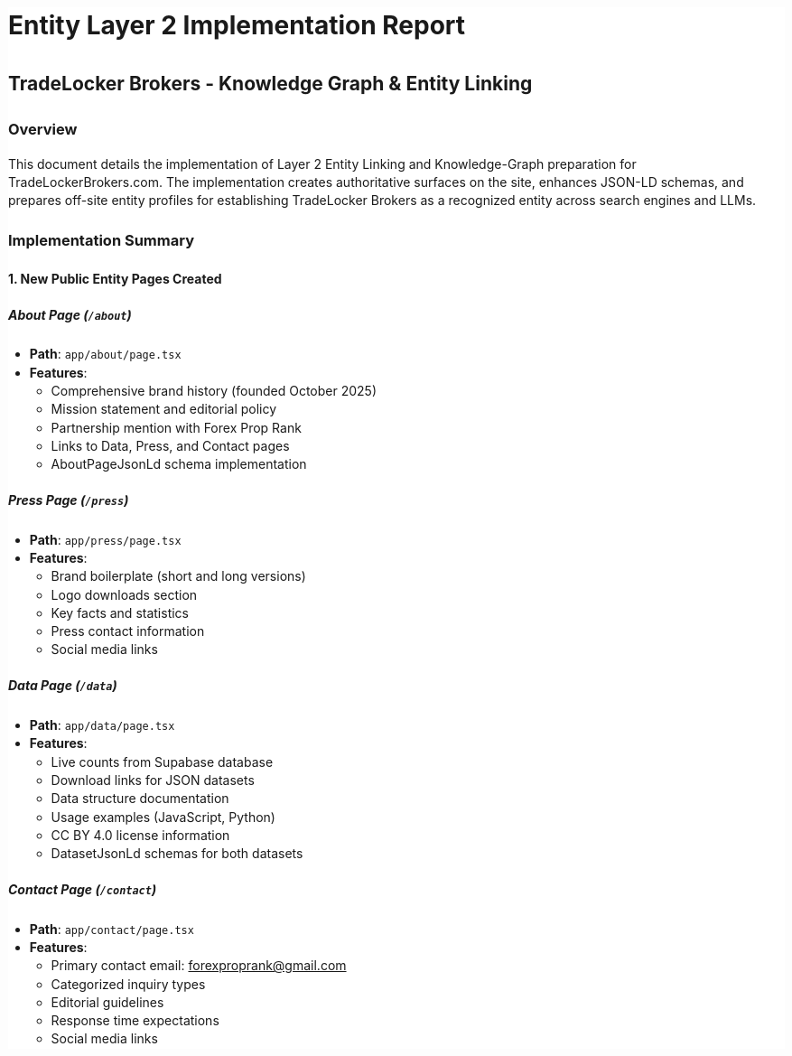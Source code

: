 # Entity Layer 2 Implementation Report
## TradeLocker Brokers - Knowledge Graph & Entity Linking

### Overview
This document details the implementation of Layer 2 Entity Linking and Knowledge-Graph preparation for TradeLockerBrokers.com. The implementation creates authoritative surfaces on the site, enhances JSON-LD schemas, and prepares off-site entity profiles for establishing TradeLocker Brokers as a recognized entity across search engines and LLMs.

### Implementation Summary

#### 1. New Public Entity Pages Created

##### About Page (`/about`)
- **Path**: `app/about/page.tsx`
- **Features**:
  - Comprehensive brand history (founded October 2025)
  - Mission statement and editorial policy
  - Partnership mention with Forex Prop Rank
  - Links to Data, Press, and Contact pages
  - AboutPageJsonLd schema implementation

##### Press Page (`/press`)
- **Path**: `app/press/page.tsx`
- **Features**:
  - Brand boilerplate (short and long versions)
  - Logo downloads section
  - Key facts and statistics
  - Press contact information
  - Social media links

##### Data Page (`/data`)
- **Path**: `app/data/page.tsx`
- **Features**:
  - Live counts from Supabase database
  - Download links for JSON datasets
  - Data structure documentation
  - Usage examples (JavaScript, Python)
  - CC BY 4.0 license information
  - DatasetJsonLd schemas for both datasets

##### Contact Page (`/contact`)
- **Path**: `app/contact/page.tsx`
- **Features**:
  - Primary contact email: forexproprank@gmail.com
  - Categorized inquiry types
  - Editorial guidelines
  - Response time expectations
  - Social media links
